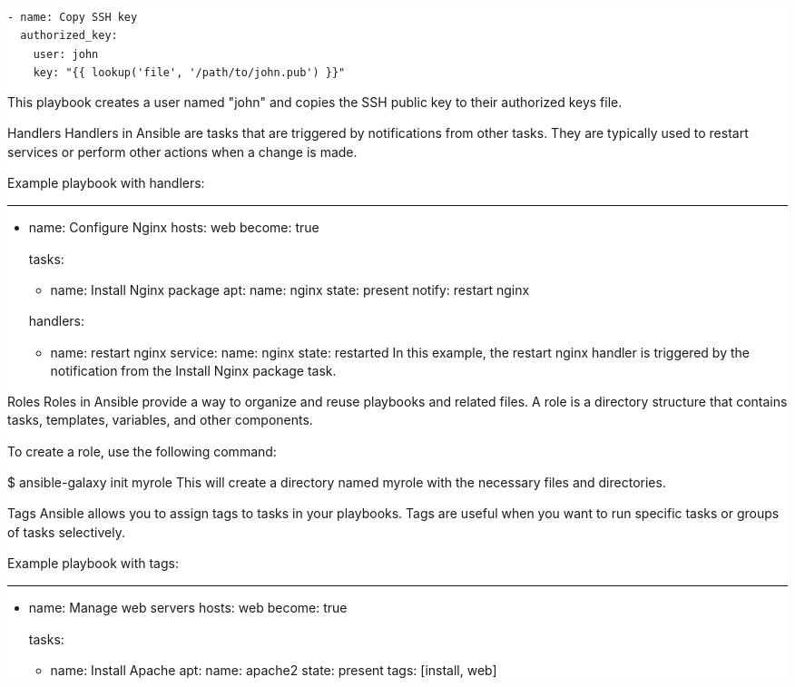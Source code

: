     - name: Copy SSH key
      authorized_key:
        user: john
        key: "{{ lookup('file', '/path/to/john.pub') }}"
This playbook creates a user named "john" and copies the SSH public key to their authorized keys file.

Handlers
Handlers in Ansible are tasks that are triggered by notifications from other tasks. They are typically used to restart services or perform other actions when a change is made.

Example playbook with handlers:

---
- name: Configure Nginx
  hosts: web
  become: true

  tasks:
    - name: Install Nginx package
      apt:
        name: nginx
        state: present
      notify: restart nginx

  handlers:
    - name: restart nginx
      service:
        name: nginx
        state: restarted
In this example, the restart nginx handler is triggered by the notification from the Install Nginx package task.

Roles
Roles in Ansible provide a way to organize and reuse playbooks and related files. A role is a directory structure that contains tasks, templates, variables, and other components.

To create a role, use the following command:

$ ansible-galaxy init myrole
This will create a directory named myrole with the necessary files and directories.

Tags
Ansible allows you to assign tags to tasks in your playbooks. Tags are useful when you want to run specific tasks or groups of tasks selectively.

Example playbook with tags:

---
- name: Manage web servers
  hosts: web
  become: true

  tasks:
    - name: Install Apache
      apt:
        name: apache2
        state: present
      tags: [install, web]
